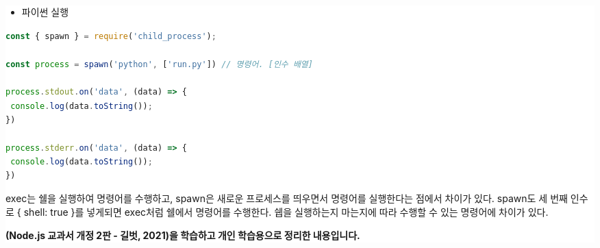 - 파이썬 실행

```jsx
const { spawn } = require('child_process');

const process = spawn('python', ['run.py']) // 명령어. [인수 배열]

process.stdout.on('data', (data) => {
 console.log(data.toString());
})

process.stderr.on('data', (data) => {
 console.log(data.toString());
})
```

exec는 쉘을 실행하여 명령어를 수행하고, spawn은 새로운 프로세스를 띄우면서 명령어를 실행한다는 점에서 차이가 있다. spawn도 세 번째 인수로 { shell: true }를 넣게되면 exec처럼 쉘에서 명령어를 수행한다. 쉡을 실행하는지 마는지에 따라 수행할 수 있는 명령어에 차이가 있다.


**(Node.js 교과서 개정 2판 - 길벗, 2021)을 학습하고 개인 학습용으로 정리한 내용입니다.**